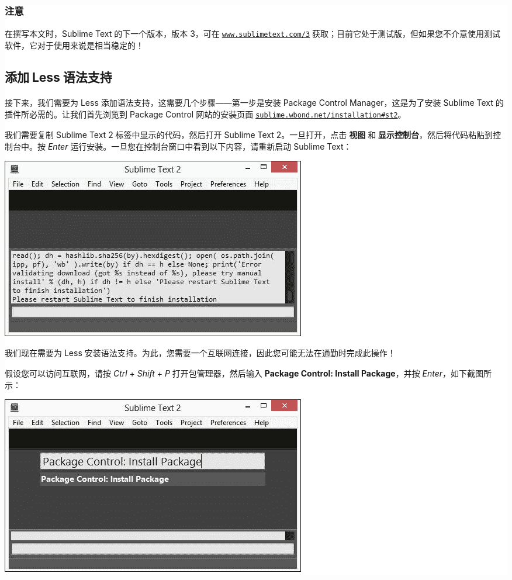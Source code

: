 ### 注意

在撰写本文时，Sublime Text 的下一个版本，版本 3，可在 [`www.sublimetext.com/3`](http://www.sublimetext.com/3) 获取；目前它处于测试版，但如果您不介意使用测试软件，它对于使用来说是相当稳定的！

## 添加 Less 语法支持

接下来，我们需要为 Less 添加语法支持，这需要几个步骤——第一步是安装 Package Control Manager，这是为了安装 Sublime Text 的插件所必需的。让我们首先浏览到 Package Control 网站的安装页面 [`sublime.wbond.net/installation#st2`](https://sublime.wbond.net/installation#st2)。

我们需要复制 Sublime Text 2 标签中显示的代码，然后打开 Sublime Text 2。一旦打开，点击 **视图** 和 **显示控制台**，然后将代码粘贴到控制台中。按 *Enter* 运行安装。一旦您在控制台窗口中看到以下内容，请重新启动 Sublime Text：

![添加 Less 语法支持](img/00003.jpeg)

我们现在需要为 Less 安装语法支持。为此，您需要一个互联网连接，因此您可能无法在通勤时完成此操作！

假设您可以访问互联网，请按 *Ctrl* + *Shift* + *P* 打开包管理器，然后输入 **Package Control: Install Package**，并按 *Enter*，如下截图所示：

![添加 Less 语法支持](img/00004.jpeg)
